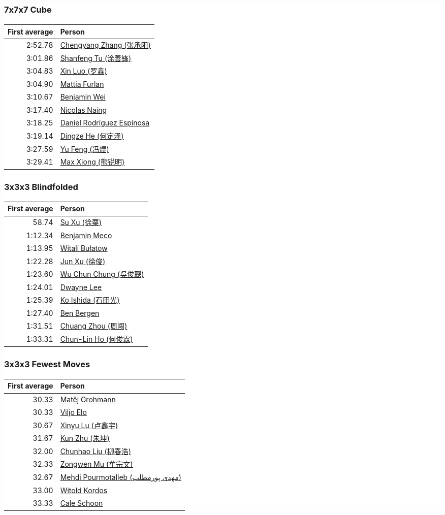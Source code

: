 ### 7x7x7 Cube

| First average | Person |
| ---: | :--- |
| 2:52.78 | [Chengyang Zhang (张承阳)](https://www.worldcubeassociation.org/persons/2017ZHAC04) |
| 3:01.86 | [Shanfeng Tu (涂善锋)](https://www.worldcubeassociation.org/persons/2015TUSH01) |
| 3:04.83 | [Xin Luo (罗鑫)](https://www.worldcubeassociation.org/persons/2013LUOX01) |
| 3:04.90 | [Mattia Furlan](https://www.worldcubeassociation.org/persons/2013FURL01) |
| 3:10.67 | [Benjamin Wei](https://www.worldcubeassociation.org/persons/2015WEIB03) |
| 3:17.40 | [Nicolas Naing](https://www.worldcubeassociation.org/persons/2015NAIN01) |
| 3:18.25 | [Daniel Rodríguez Espinosa](https://www.worldcubeassociation.org/persons/2017ESPI14) |
| 3:19.14 | [Dingze He (何定泽)](https://www.worldcubeassociation.org/persons/2013HEDI01) |
| 3:27.59 | [Yu Feng (冯煜)](https://www.worldcubeassociation.org/persons/2017FENG09) |
| 3:29.41 | [Max Xiong (熊锐明)](https://www.worldcubeassociation.org/persons/2015XION03) |

### 3x3x3 Blindfolded

| First average | Person |
| ---: | :--- |
| 58.74 | [Su Xu (徐粟)](https://www.worldcubeassociation.org/persons/2014XUSU01) |
| 1:12.34 | [Benjamin Meco](https://www.worldcubeassociation.org/persons/2012MECO01) |
| 1:13.95 | [Witali Bułatow](https://www.worldcubeassociation.org/persons/2015BUAT01) |
| 1:22.28 | [Jun Xu (徐俊)](https://www.worldcubeassociation.org/persons/2011XUJU01) |
| 1:23.60 | [Wu Chun Chung (吳俊聰)](https://www.worldcubeassociation.org/persons/2010CHUN04) |
| 1:24.01 | [Dwayne Lee](https://www.worldcubeassociation.org/persons/2013LEED01) |
| 1:25.39 | [Ko Ishida (石田光)](https://www.worldcubeassociation.org/persons/2014ISHI03) |
| 1:27.40 | [Ben Bergen](https://www.worldcubeassociation.org/persons/2015BERG10) |
| 1:31.51 | [Chuang Zhou (周闯)](https://www.worldcubeassociation.org/persons/2014ZHOU17) |
| 1:33.31 | [Chun-Lin Ho (何俊霖)](https://www.worldcubeassociation.org/persons/2016HOCH02) |

### 3x3x3 Fewest Moves

| First average | Person |
| ---: | :--- |
| 30.33 | [Matěj Grohmann](https://www.worldcubeassociation.org/persons/2015GROH02) |
| 30.33 | [Viljo Elo](https://www.worldcubeassociation.org/persons/2016ELOV01) |
| 30.67 | [Xinyu Lu (卢鑫宇)](https://www.worldcubeassociation.org/persons/2014LUXI05) |
| 31.67 | [Kun Zhu (朱坤)](https://www.worldcubeassociation.org/persons/2011ZHUK01) |
| 32.00 | [Chunhao Liu (柳春浩)](https://www.worldcubeassociation.org/persons/2017LIUC11) |
| 32.33 | [Zongwen Mu (牟宗文)](https://www.worldcubeassociation.org/persons/2015MUZO01) |
| 32.67 | [Mehdi Pourmotalleb (مهدی پورمطلب)](https://www.worldcubeassociation.org/persons/2011POUR01) |
| 33.00 | [Witold Kordos](https://www.worldcubeassociation.org/persons/2016KORD01) |
| 33.33 | [Cale Schoon](https://www.worldcubeassociation.org/persons/2014SCHO02) |